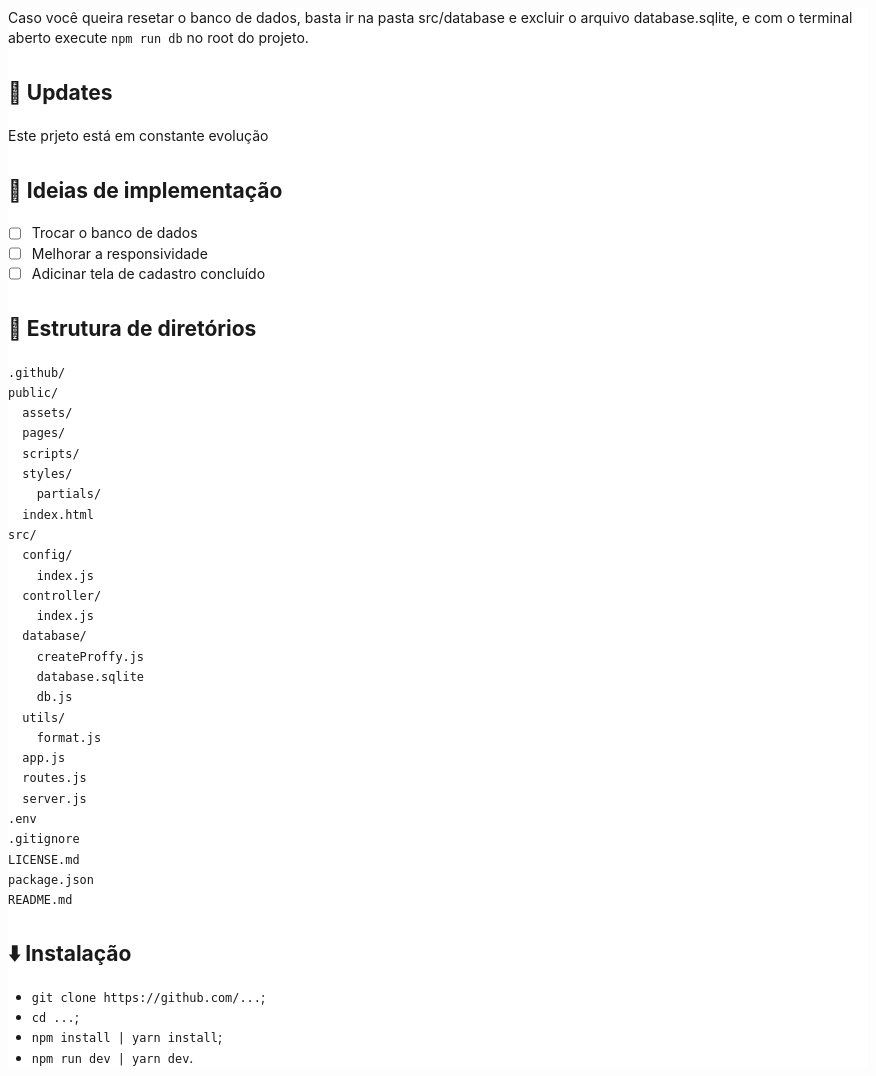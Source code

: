 Caso você queira resetar o banco de dados, basta ir na pasta src/database e excluir o arquivo database.sqlite,
e com o terminal aberto execute `npm run db` no root do projeto.

## :checkered_flag: Updates

Este prjeto está em constante evolução

## :bookmark_tabs: Ideias de implementação

- [ ] Trocar o banco de dados
- [ ] Melhorar a responsividade
- [ ] Adicinar tela de cadastro concluído

## :open_file_folder: Estrutura de diretórios

```
.github/
public/
  assets/
  pages/
  scripts/
  styles/
    partials/
  index.html
src/
  config/
    index.js
  controller/
    index.js
  database/
    createProffy.js
    database.sqlite
    db.js
  utils/
    format.js
  app.js
  routes.js
  server.js
.env
.gitignore
LICENSE.md
package.json
README.md
```

## :arrow_down: Instalação

- `git clone https://github.com/...`;
- `cd ...`;
- `npm install | yarn install`;
- `npm run dev | yarn dev`.
